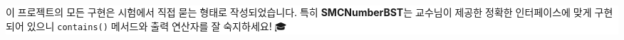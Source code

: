 ```cpp
```

이 프로젝트의 모든 구현은 시험에서 직접 묻는 형태로 작성되었습니다. 특히 **SMCNumberBST**는 교수님이 제공한 정확한 인터페이스에 맞게 구현되어 있으니 `contains()` 메서드와 출력 연산자를 잘 숙지하세요! 🎓
